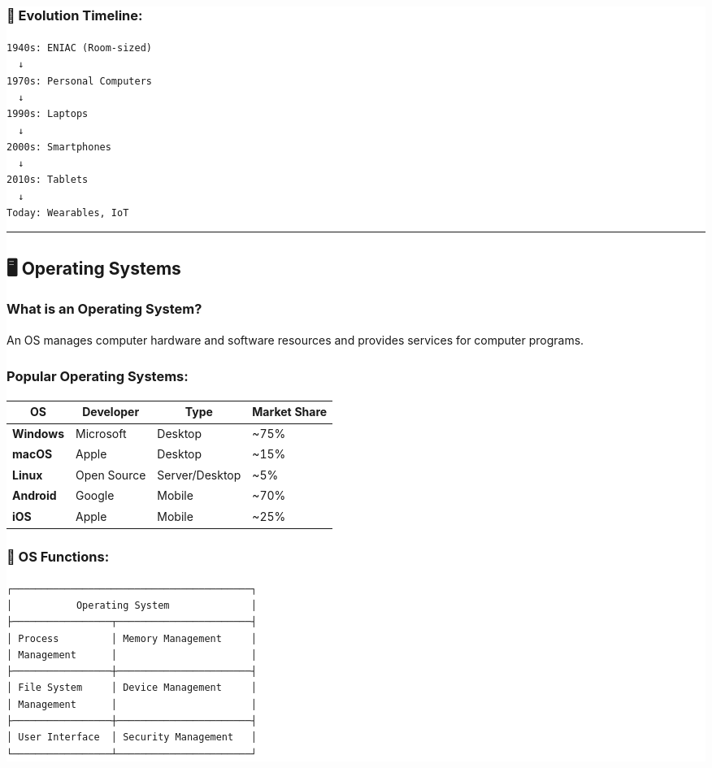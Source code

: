 ### 📱 Evolution Timeline:
```
1940s: ENIAC (Room-sized)
  ↓
1970s: Personal Computers
  ↓
1990s: Laptops
  ↓
2000s: Smartphones
  ↓
2010s: Tablets
  ↓
Today: Wearables, IoT
```

---

## 🖥️ Operating Systems

### What is an Operating System?
An OS manages computer hardware and software resources and provides services for computer programs.

### Popular Operating Systems:

| OS | Developer | Type | Market Share |
|---|-----------|------|--------------|
| **Windows** | Microsoft | Desktop | ~75% |
| **macOS** | Apple | Desktop | ~15% |
| **Linux** | Open Source | Server/Desktop | ~5% |
| **Android** | Google | Mobile | ~70% |
| **iOS** | Apple | Mobile | ~25% |

### 🔄 OS Functions:

```
┌─────────────────────────────────────────┐
│           Operating System              │
├─────────────────┬───────────────────────┤
│ Process         │ Memory Management     │
│ Management      │                       │
├─────────────────┼───────────────────────┤
│ File System     │ Device Management     │
│ Management      │                       │
├─────────────────┼───────────────────────┤
│ User Interface  │ Security Management   │
└─────────────────┴───────────────────────┘
```
